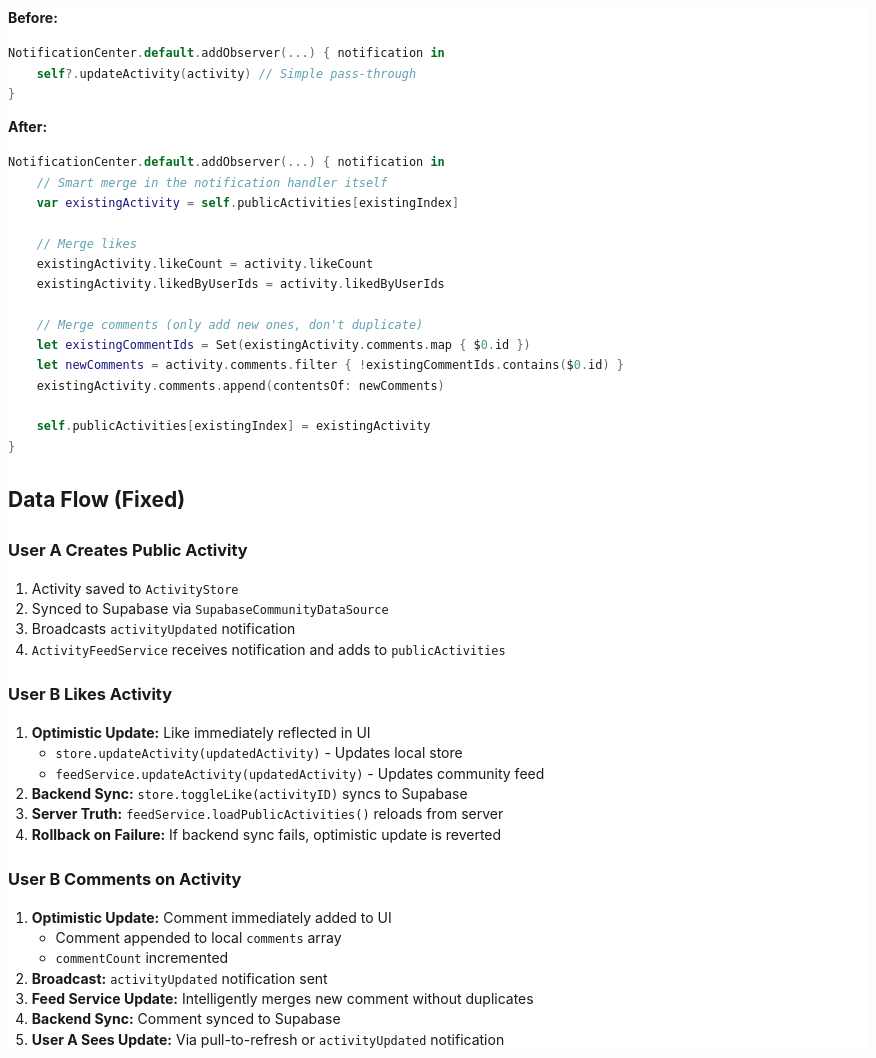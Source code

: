 **Before:**
```swift
NotificationCenter.default.addObserver(...) { notification in
    self?.updateActivity(activity) // Simple pass-through
}
```

**After:**
```swift
NotificationCenter.default.addObserver(...) { notification in
    // Smart merge in the notification handler itself
    var existingActivity = self.publicActivities[existingIndex]
    
    // Merge likes
    existingActivity.likeCount = activity.likeCount
    existingActivity.likedByUserIds = activity.likedByUserIds
    
    // Merge comments (only add new ones, don't duplicate)
    let existingCommentIds = Set(existingActivity.comments.map { $0.id })
    let newComments = activity.comments.filter { !existingCommentIds.contains($0.id) }
    existingActivity.comments.append(contentsOf: newComments)
    
    self.publicActivities[existingIndex] = existingActivity
}
```

## Data Flow (Fixed)

### User A Creates Public Activity
1. Activity saved to `ActivityStore`
2. Synced to Supabase via `SupabaseCommunityDataSource`
3. Broadcasts `activityUpdated` notification
4. `ActivityFeedService` receives notification and adds to `publicActivities`

### User B Likes Activity
1. **Optimistic Update:** Like immediately reflected in UI
   - `store.updateActivity(updatedActivity)` - Updates local store
   - `feedService.updateActivity(updatedActivity)` - Updates community feed
2. **Backend Sync:** `store.toggleLike(activityID)` syncs to Supabase
3. **Server Truth:** `feedService.loadPublicActivities()` reloads from server
4. **Rollback on Failure:** If backend sync fails, optimistic update is reverted

### User B Comments on Activity
1. **Optimistic Update:** Comment immediately added to UI
   - Comment appended to local `comments` array
   - `commentCount` incremented
2. **Broadcast:** `activityUpdated` notification sent
3. **Feed Service Update:** Intelligently merges new comment without duplicates
4. **Backend Sync:** Comment synced to Supabase
5. **User A Sees Update:** Via pull-to-refresh or `activityUpdated` notification
